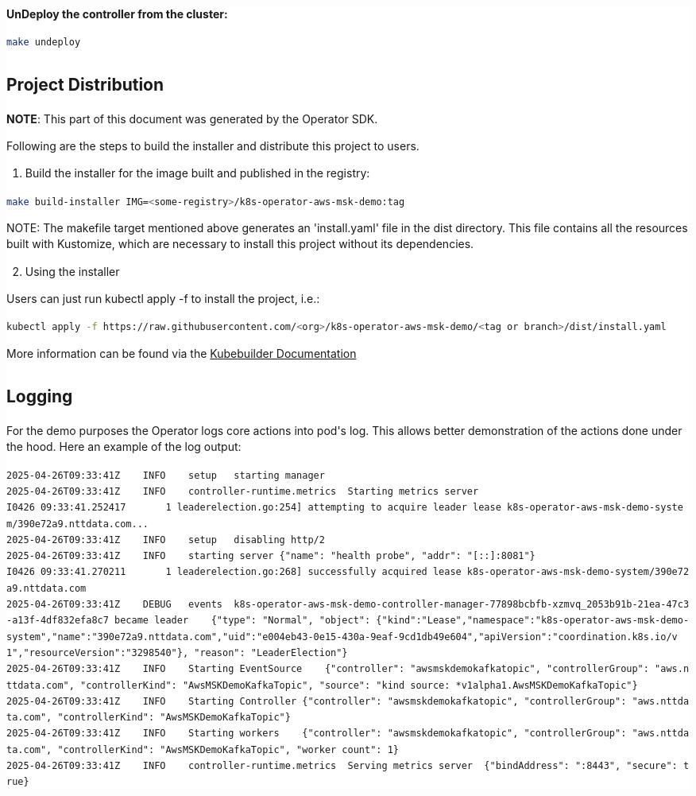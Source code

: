 **UnDeploy the controller from the cluster:**

```sh
make undeploy
```

## Project Distribution

**NOTE**: This part of this document was generated by the Operator SDK.

Following are the steps to build the installer and distribute this project to users.

1. Build the installer for the image built and published in the registry:

```sh
make build-installer IMG=<some-registry>/k8s-operator-aws-msk-demo:tag
```

NOTE: The makefile target mentioned above generates an 'install.yaml'
file in the dist directory. This file contains all the resources built
with Kustomize, which are necessary to install this project without
its dependencies.

2. Using the installer

Users can just run kubectl apply -f <URL for YAML BUNDLE> to install the project, i.e.:

```sh
kubectl apply -f https://raw.githubusercontent.com/<org>/k8s-operator-aws-msk-demo/<tag or branch>/dist/install.yaml
```

More information can be found via the [Kubebuilder Documentation](https://book.kubebuilder.io/introduction.html)

## Logging

For the demo purposes the Operator logs core actions into pod's log. This allows better demonstration of the actions
done under the hood. Here an example of the log output:

```
2025-04-26T09:33:41Z	INFO	setup	starting manager
2025-04-26T09:33:41Z	INFO	controller-runtime.metrics	Starting metrics server
I0426 09:33:41.252417       1 leaderelection.go:254] attempting to acquire leader lease k8s-operator-aws-msk-demo-system/390e72a9.nttdata.com...
2025-04-26T09:33:41Z	INFO	setup	disabling http/2
2025-04-26T09:33:41Z	INFO	starting server	{"name": "health probe", "addr": "[::]:8081"}
I0426 09:33:41.270211       1 leaderelection.go:268] successfully acquired lease k8s-operator-aws-msk-demo-system/390e72a9.nttdata.com
2025-04-26T09:33:41Z	DEBUG	events	k8s-operator-aws-msk-demo-controller-manager-77898bcbfb-xzmvq_2053b91b-21ea-47c3-a13f-4df832efa8c7 became leader	{"type": "Normal", "object": {"kind":"Lease","namespace":"k8s-operator-aws-msk-demo-system","name":"390e72a9.nttdata.com","uid":"e004eb43-0e15-430a-9eaf-9cd1db49e604","apiVersion":"coordination.k8s.io/v1","resourceVersion":"3298540"}, "reason": "LeaderElection"}
2025-04-26T09:33:41Z	INFO	Starting EventSource	{"controller": "awsmskdemokafkatopic", "controllerGroup": "aws.nttdata.com", "controllerKind": "AwsMSKDemoKafkaTopic", "source": "kind source: *v1alpha1.AwsMSKDemoKafkaTopic"}
2025-04-26T09:33:41Z	INFO	Starting Controller	{"controller": "awsmskdemokafkatopic", "controllerGroup": "aws.nttdata.com", "controllerKind": "AwsMSKDemoKafkaTopic"}
2025-04-26T09:33:41Z	INFO	Starting workers	{"controller": "awsmskdemokafkatopic", "controllerGroup": "aws.nttdata.com", "controllerKind": "AwsMSKDemoKafkaTopic", "worker count": 1}
2025-04-26T09:33:41Z	INFO	controller-runtime.metrics	Serving metrics server	{"bindAddress": ":8443", "secure": true}
```